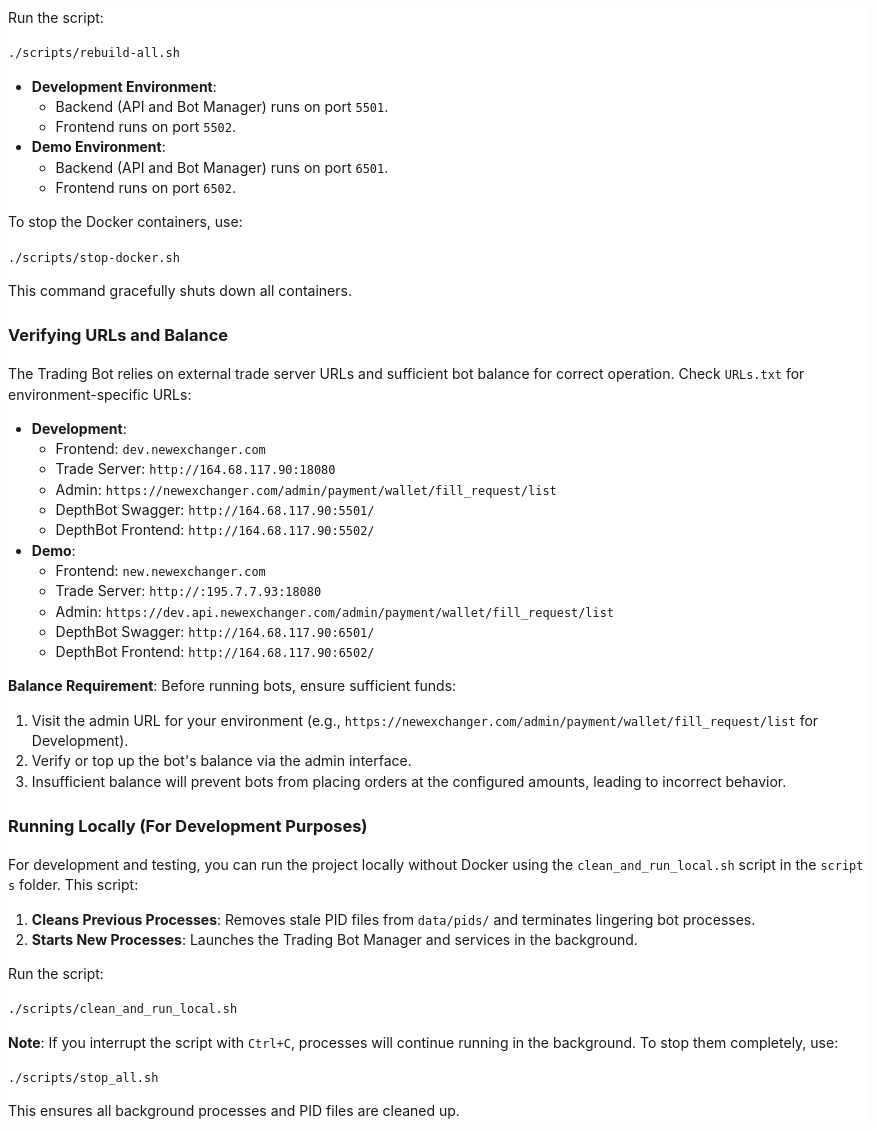 Run the script:
```bash
./scripts/rebuild-all.sh
```

- **Development Environment**: 
  - Backend (API and Bot Manager) runs on port `5501`.
  - Frontend runs on port `5502`.
- **Demo Environment**: 
  - Backend (API and Bot Manager) runs on port `6501`.
  - Frontend runs on port `6502`.

To stop the Docker containers, use:
```bash
./scripts/stop-docker.sh
```
This command gracefully shuts down all containers.

### Verifying URLs and Balance
The Trading Bot relies on external trade server URLs and sufficient bot balance for correct operation. Check `URLs.txt` for environment-specific URLs:
- **Development**:
  - Frontend: `dev.newexchanger.com`
  - Trade Server: `http://164.68.117.90:18080`
  - Admin: `https://newexchanger.com/admin/payment/wallet/fill_request/list`
  - DepthBot Swagger: `http://164.68.117.90:5501/`
  - DepthBot Frontend: `http://164.68.117.90:5502/`
- **Demo**:
  - Frontend: `new.newexchanger.com`
  - Trade Server: `http://:195.7.7.93:18080`
  - Admin: `https://dev.api.newexchanger.com/admin/payment/wallet/fill_request/list`
  - DepthBot Swagger: `http://164.68.117.90:6501/`
  - DepthBot Frontend: `http://164.68.117.90:6502/`

**Balance Requirement**: Before running bots, ensure sufficient funds:
1. Visit the admin URL for your environment (e.g., `https://newexchanger.com/admin/payment/wallet/fill_request/list` for Development).
2. Verify or top up the bot's balance via the admin interface.
3. Insufficient balance will prevent bots from placing orders at the configured amounts, leading to incorrect behavior.

### Running Locally (For Development Purposes)
For development and testing, you can run the project locally without Docker using the `clean_and_run_local.sh` script in the `scripts` folder. This script:
1. **Cleans Previous Processes**: Removes stale PID files from `data/pids/` and terminates lingering bot processes.
2. **Starts New Processes**: Launches the Trading Bot Manager and services in the background.

Run the script:
```bash
./scripts/clean_and_run_local.sh
```

**Note**: If you interrupt the script with `Ctrl+C`, processes will continue running in the background. To stop them completely, use:
```bash
./scripts/stop_all.sh
```
This ensures all background processes and PID files are cleaned up.
